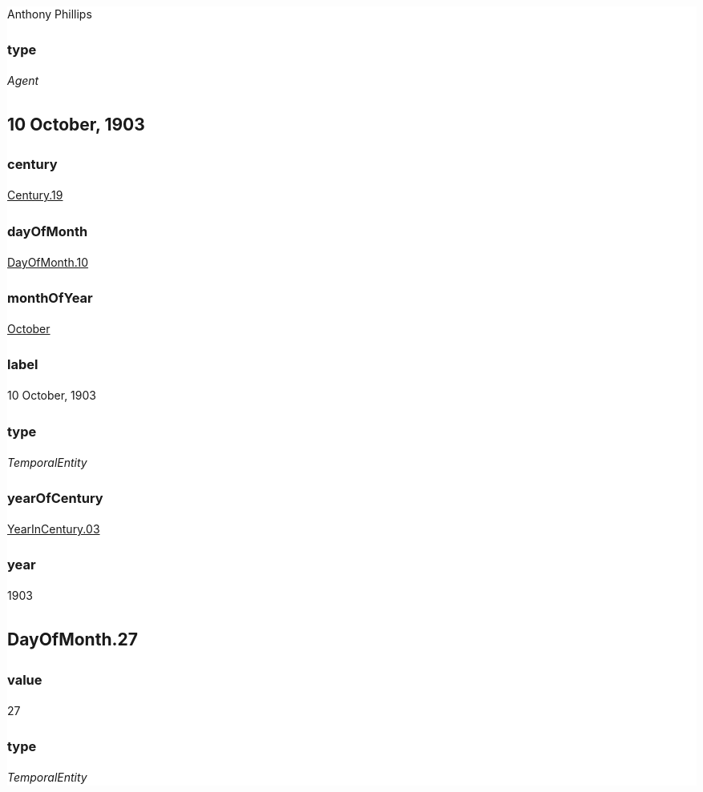 
Anthony Phillips

### type


*Agent*

## 10 October, 1903

### century


[Century.19](#Century.19)

### dayOfMonth


[DayOfMonth.10](#DayOfMonth.10)

### monthOfYear


[October](#October)

### label


10 October, 1903

### type


*TemporalEntity*

### yearOfCentury


[YearInCentury.03](#YearInCentury.03)

### year


1903

## DayOfMonth.27

### value


27

### type


*TemporalEntity*
